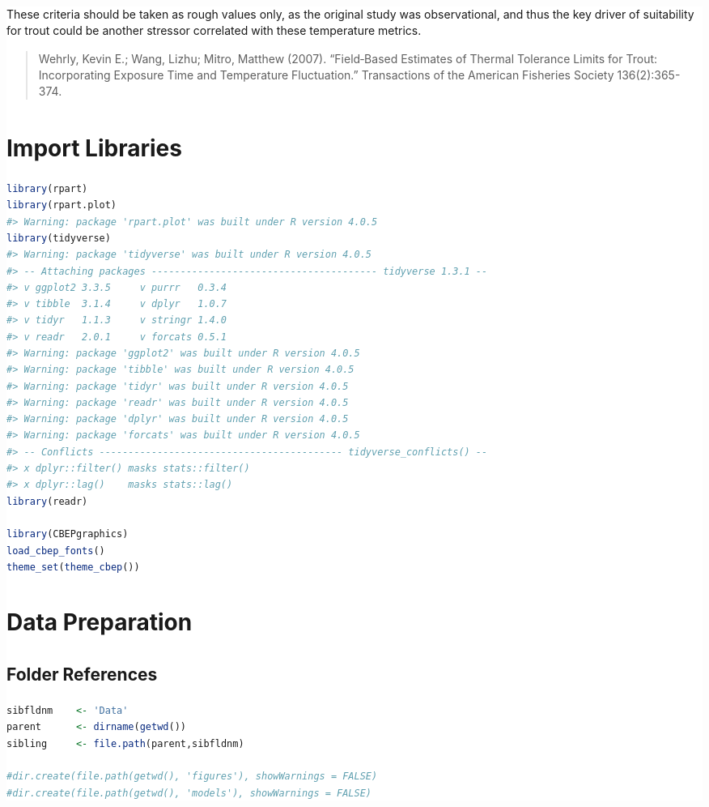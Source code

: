 These criteria should be taken as rough values only, as the original
study was observational, and thus the key driver of suitability for
trout could be another stressor correlated with these temperature
metrics.

> Wehrly, Kevin E.; Wang, Lizhu; Mitro, Matthew (2007). “Field‐Based
> Estimates of Thermal Tolerance Limits for Trout: Incorporating
> Exposure Time and Temperature Fluctuation.” Transactions of the
> American Fisheries Society 136(2):365-374.

# Import Libraries

``` r
library(rpart)
library(rpart.plot)
#> Warning: package 'rpart.plot' was built under R version 4.0.5
library(tidyverse)
#> Warning: package 'tidyverse' was built under R version 4.0.5
#> -- Attaching packages --------------------------------------- tidyverse 1.3.1 --
#> v ggplot2 3.3.5     v purrr   0.3.4
#> v tibble  3.1.4     v dplyr   1.0.7
#> v tidyr   1.1.3     v stringr 1.4.0
#> v readr   2.0.1     v forcats 0.5.1
#> Warning: package 'ggplot2' was built under R version 4.0.5
#> Warning: package 'tibble' was built under R version 4.0.5
#> Warning: package 'tidyr' was built under R version 4.0.5
#> Warning: package 'readr' was built under R version 4.0.5
#> Warning: package 'dplyr' was built under R version 4.0.5
#> Warning: package 'forcats' was built under R version 4.0.5
#> -- Conflicts ------------------------------------------ tidyverse_conflicts() --
#> x dplyr::filter() masks stats::filter()
#> x dplyr::lag()    masks stats::lag()
library(readr)

library(CBEPgraphics)
load_cbep_fonts()
theme_set(theme_cbep())
```

# Data Preparation

## Folder References

``` r
sibfldnm    <- 'Data'
parent      <- dirname(getwd())
sibling     <- file.path(parent,sibfldnm)

#dir.create(file.path(getwd(), 'figures'), showWarnings = FALSE)
#dir.create(file.path(getwd(), 'models'), showWarnings = FALSE)
```
